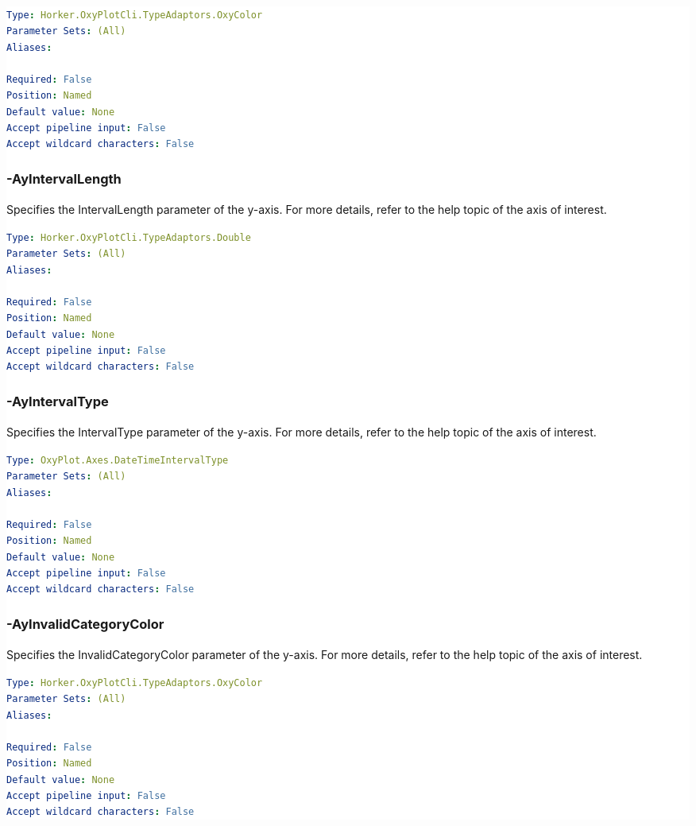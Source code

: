 ```yaml
Type: Horker.OxyPlotCli.TypeAdaptors.OxyColor
Parameter Sets: (All)
Aliases:

Required: False
Position: Named
Default value: None
Accept pipeline input: False
Accept wildcard characters: False
```

### -AyIntervalLength

Specifies the IntervalLength parameter of the y-axis. For more details, refer to the help topic of the axis of interest.

```yaml
Type: Horker.OxyPlotCli.TypeAdaptors.Double
Parameter Sets: (All)
Aliases:

Required: False
Position: Named
Default value: None
Accept pipeline input: False
Accept wildcard characters: False
```

### -AyIntervalType

Specifies the IntervalType parameter of the y-axis. For more details, refer to the help topic of the axis of interest.

```yaml
Type: OxyPlot.Axes.DateTimeIntervalType
Parameter Sets: (All)
Aliases:

Required: False
Position: Named
Default value: None
Accept pipeline input: False
Accept wildcard characters: False
```

### -AyInvalidCategoryColor

Specifies the InvalidCategoryColor parameter of the y-axis. For more details, refer to the help topic of the axis of interest.

```yaml
Type: Horker.OxyPlotCli.TypeAdaptors.OxyColor
Parameter Sets: (All)
Aliases:

Required: False
Position: Named
Default value: None
Accept pipeline input: False
Accept wildcard characters: False
```
